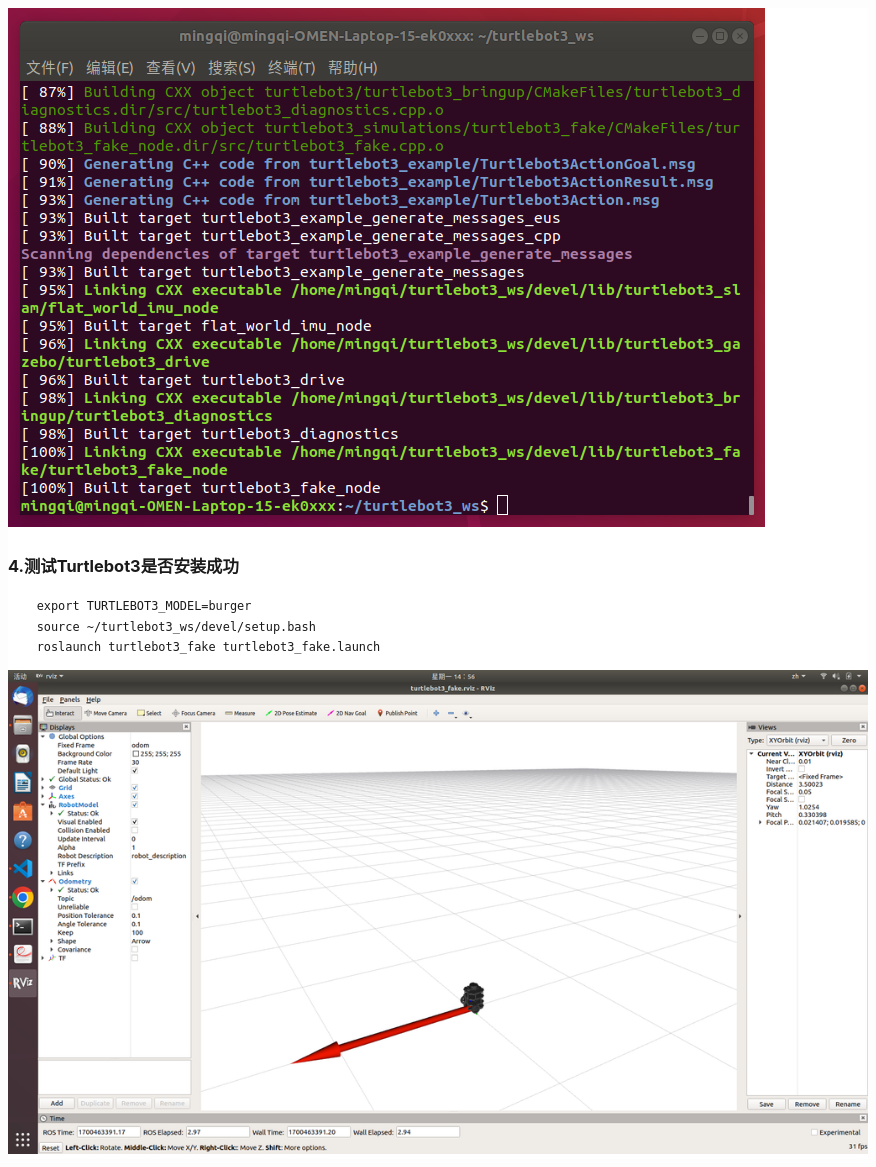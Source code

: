 ![编译成功](<2023-11-20 14-54-24 的屏幕截图.png>)

### 4.测试Turtlebot3是否安装成功
```Shell
    export TURTLEBOT3_MODEL=burger
    source ~/turtlebot3_ws/devel/setup.bash 
    roslaunch turtlebot3_fake turtlebot3_fake.launch
```
![rviz Turtlebot3](<2023-11-20 14-56-31 的屏幕截图.png>)
